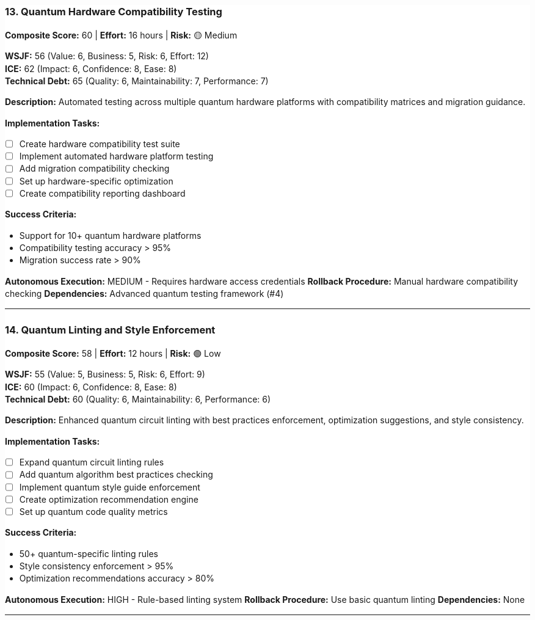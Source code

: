 
### 13. Quantum Hardware Compatibility Testing
**Composite Score:** 60 | **Effort:** 16 hours | **Risk:** 🟡 Medium

**WSJF:** 56 (Value: 6, Business: 5, Risk: 6, Effort: 12)  
**ICE:** 62 (Impact: 6, Confidence: 8, Ease: 8)  
**Technical Debt:** 65 (Quality: 6, Maintainability: 7, Performance: 7)

**Description:** Automated testing across multiple quantum hardware platforms with compatibility matrices and migration guidance.

**Implementation Tasks:**
- [ ] Create hardware compatibility test suite
- [ ] Implement automated hardware platform testing
- [ ] Add migration compatibility checking
- [ ] Set up hardware-specific optimization
- [ ] Create compatibility reporting dashboard

**Success Criteria:**
- Support for 10+ quantum hardware platforms
- Compatibility testing accuracy > 95%
- Migration success rate > 90%

**Autonomous Execution:** MEDIUM - Requires hardware access credentials
**Rollback Procedure:** Manual hardware compatibility checking
**Dependencies:** Advanced quantum testing framework (#4)

---

### 14. Quantum Linting and Style Enforcement
**Composite Score:** 58 | **Effort:** 12 hours | **Risk:** 🟢 Low

**WSJF:** 55 (Value: 5, Business: 5, Risk: 6, Effort: 9)  
**ICE:** 60 (Impact: 6, Confidence: 8, Ease: 8)  
**Technical Debt:** 60 (Quality: 6, Maintainability: 6, Performance: 6)

**Description:** Enhanced quantum circuit linting with best practices enforcement, optimization suggestions, and style consistency.

**Implementation Tasks:**
- [ ] Expand quantum circuit linting rules
- [ ] Add quantum algorithm best practices checking
- [ ] Implement quantum style guide enforcement
- [ ] Create optimization recommendation engine
- [ ] Set up quantum code quality metrics

**Success Criteria:**
- 50+ quantum-specific linting rules
- Style consistency enforcement > 95%
- Optimization recommendations accuracy > 80%

**Autonomous Execution:** HIGH - Rule-based linting system
**Rollback Procedure:** Use basic quantum linting
**Dependencies:** None

---
